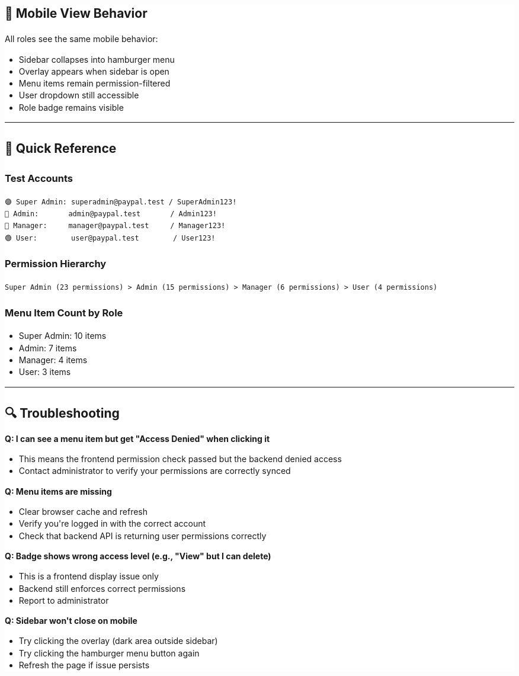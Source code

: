 ## 📱 Mobile View Behavior

All roles see the same mobile behavior:
- Sidebar collapses into hamburger menu
- Overlay appears when sidebar is open
- Menu items remain permission-filtered
- User dropdown still accessible
- Role badge remains visible

---

## 🎯 Quick Reference

### Test Accounts
```
🟣 Super Admin: superadmin@paypal.test / SuperAdmin123!
🔴 Admin:       admin@paypal.test       / Admin123!
🔵 Manager:     manager@paypal.test     / Manager123!
🟢 User:        user@paypal.test        / User123!
```

### Permission Hierarchy
```
Super Admin (23 permissions) > Admin (15 permissions) > Manager (6 permissions) > User (4 permissions)
```

### Menu Item Count by Role
- Super Admin: 10 items
- Admin: 7 items  
- Manager: 4 items
- User: 3 items

---

## 🔍 Troubleshooting

**Q: I can see a menu item but get "Access Denied" when clicking it**
- This means the frontend permission check passed but the backend denied access
- Contact administrator to verify your permissions are correctly synced

**Q: Menu items are missing**
- Clear browser cache and refresh
- Verify you're logged in with the correct account
- Check that backend API is returning user permissions correctly

**Q: Badge shows wrong access level (e.g., "View" but I can delete)**
- This is a frontend display issue only
- Backend still enforces correct permissions
- Report to administrator

**Q: Sidebar won't close on mobile**
- Try clicking the overlay (dark area outside sidebar)
- Try clicking the hamburger menu button again
- Refresh the page if issue persists
